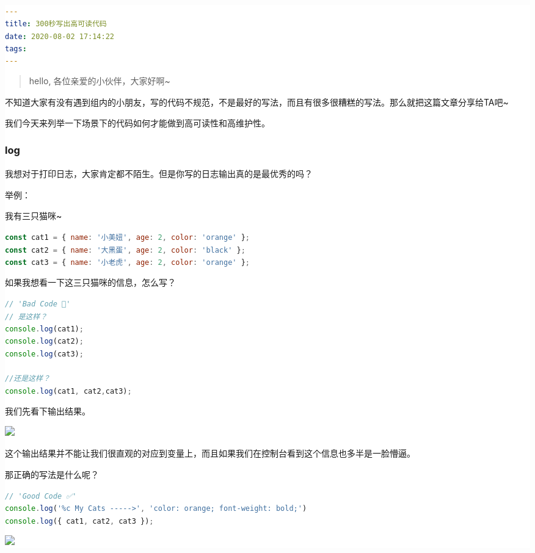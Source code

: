 ```yaml
---
title: 300秒写出高可读代码
date: 2020-08-02 17:14:22
tags:
---
```




> hello, 各位亲爱的小伙伴，大家好啊~

不知道大家有没有遇到组内的小朋友，写的代码不规范，不是最好的写法，而且有很多很糟糕的写法。那么就把这篇文章分享给TA吧~

我们今天来列举一下场景下的代码如何才能做到高可读性和高维护性。

### log

我想对于打印日志，大家肯定都不陌生。但是你写的日志输出真的是最优秀的吗？

举例：

我有三只猫咪~

```javascript
const cat1 = { name: '小美妞', age: 2, color: 'orange' };
const cat2 = { name: '大黑蛋', age: 2, color: 'black' };
const cat3 = { name: '小老虎', age: 2, color: 'orange' };
```

如果我想看一下这三只猫咪的信息，怎么写？

```javascript
// 'Bad Code 💩'
// 是这样？
console.log(cat1);
console.log(cat2);
console.log(cat3);

//还是这样？
console.log(cat1, cat2,cat3);
```

我们先看下输出结果。

![](https://user-gold-cdn.xitu.io/2020/5/13/1720d8a2b87b02e8?w=1000&h=269&f=png&s=27545)


这个输出结果并不能让我们很直观的对应到变量上，而且如果我们在控制台看到这个信息也多半是一脸懵逼。

那正确的写法是什么呢？

```javascript
// 'Good Code ✅'
console.log('%c My Cats ----->', 'color: orange; font-weight: bold;')
console.log({ cat1, cat2, cat3 });
```


![](https://user-gold-cdn.xitu.io/2020/5/13/1720d8ed67b4528e?w=1001&h=261&f=png&s=24374)
